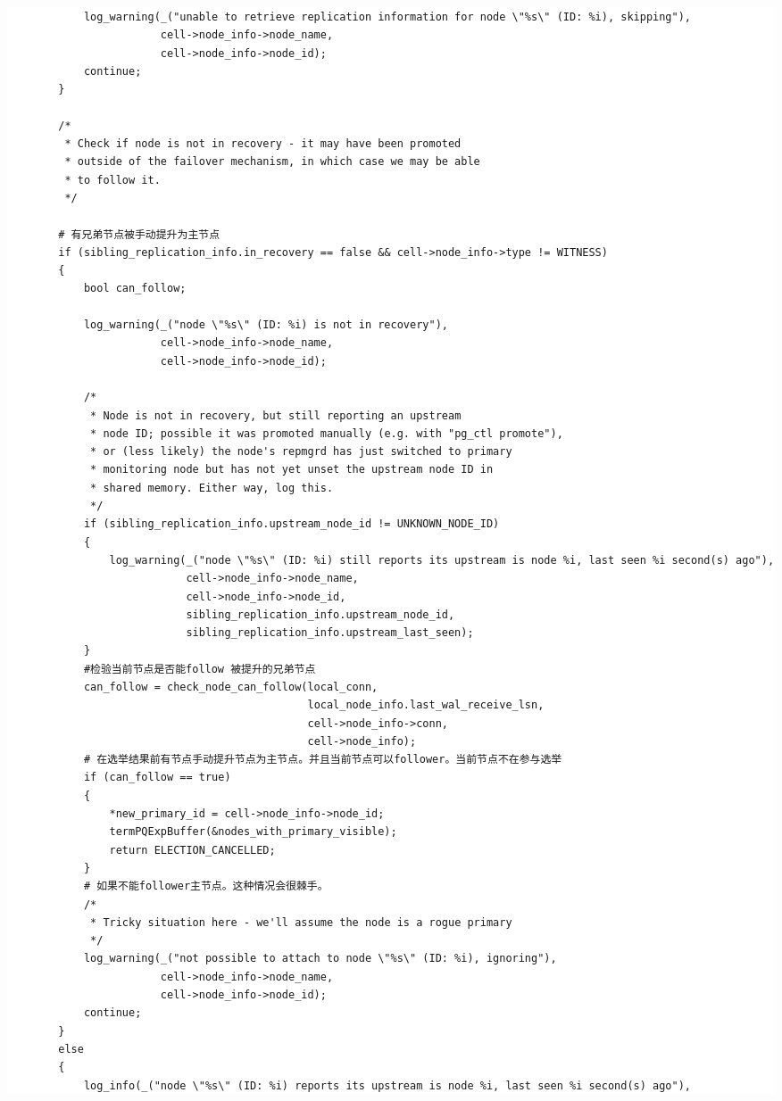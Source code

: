 ```
			log_warning(_("unable to retrieve replication information for node \"%s\" (ID: %i), skipping"),
						cell->node_info->node_name,
						cell->node_info->node_id);
			continue;
		}

		/*
		 * Check if node is not in recovery - it may have been promoted
		 * outside of the failover mechanism, in which case we may be able
		 * to follow it.
		 */

		# 有兄弟节点被手动提升为主节点
		if (sibling_replication_info.in_recovery == false && cell->node_info->type != WITNESS)
		{
			bool can_follow;

			log_warning(_("node \"%s\" (ID: %i) is not in recovery"),
						cell->node_info->node_name,
						cell->node_info->node_id);

			/*
			 * Node is not in recovery, but still reporting an upstream
			 * node ID; possible it was promoted manually (e.g. with "pg_ctl promote"),
			 * or (less likely) the node's repmgrd has just switched to primary
			 * monitoring node but has not yet unset the upstream node ID in
			 * shared memory. Either way, log this.
			 */
			if (sibling_replication_info.upstream_node_id != UNKNOWN_NODE_ID)
			{
				log_warning(_("node \"%s\" (ID: %i) still reports its upstream is node %i, last seen %i second(s) ago"),
							cell->node_info->node_name,
							cell->node_info->node_id,
							sibling_replication_info.upstream_node_id,
							sibling_replication_info.upstream_last_seen);
			}
			#检验当前节点是否能follow 被提升的兄弟节点
			can_follow = check_node_can_follow(local_conn,
											   local_node_info.last_wal_receive_lsn,
											   cell->node_info->conn,
											   cell->node_info);
			# 在选举结果前有节点手动提升节点为主节点。并且当前节点可以follower。当前节点不在参与选举
			if (can_follow == true)
			{
				*new_primary_id = cell->node_info->node_id;
				termPQExpBuffer(&nodes_with_primary_visible);
				return ELECTION_CANCELLED;
			}
			# 如果不能follower主节点。这种情况会很棘手。
			/*
			 * Tricky situation here - we'll assume the node is a rogue primary
			 */
			log_warning(_("not possible to attach to node \"%s\" (ID: %i), ignoring"),
						cell->node_info->node_name,
						cell->node_info->node_id);
			continue;
		}
		else
		{
			log_info(_("node \"%s\" (ID: %i) reports its upstream is node %i, last seen %i second(s) ago"),
```